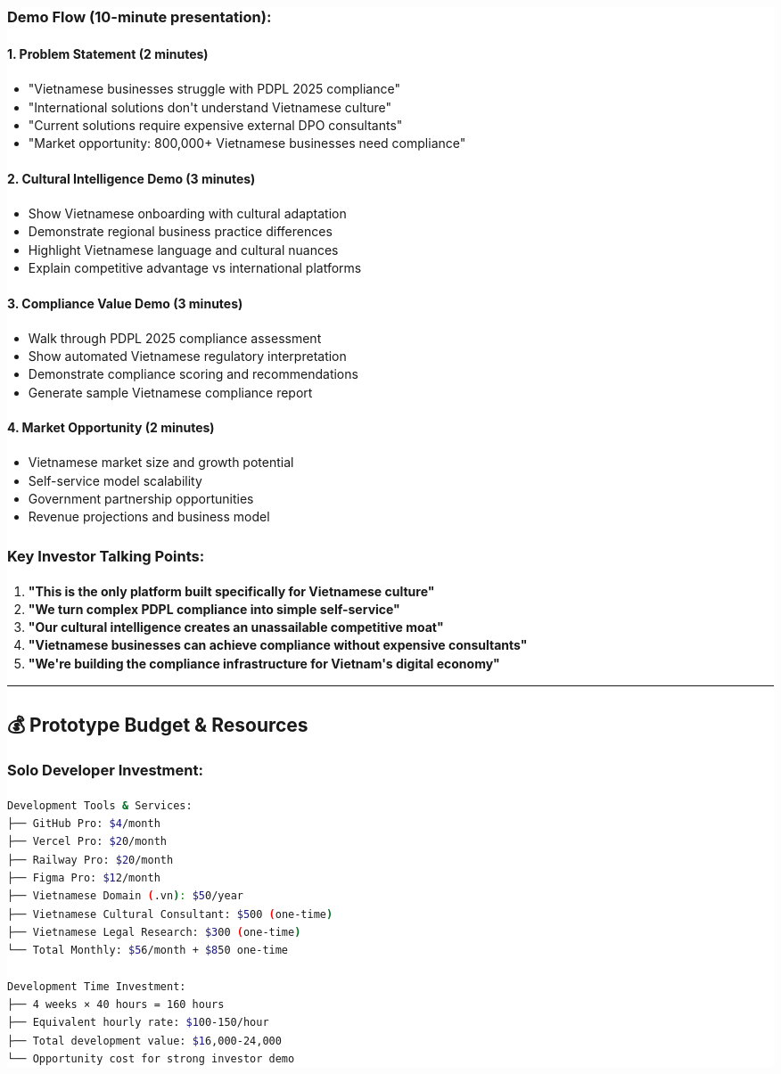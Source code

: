 ### **Demo Flow (10-minute presentation):**

#### **1. Problem Statement (2 minutes)**
- "Vietnamese businesses struggle with PDPL 2025 compliance"
- "International solutions don't understand Vietnamese culture"
- "Current solutions require expensive external DPO consultants"
- "Market opportunity: 800,000+ Vietnamese businesses need compliance"

#### **2. Cultural Intelligence Demo (3 minutes)**
- Show Vietnamese onboarding with cultural adaptation
- Demonstrate regional business practice differences
- Highlight Vietnamese language and cultural nuances
- Explain competitive advantage vs international platforms

#### **3. Compliance Value Demo (3 minutes)**
- Walk through PDPL 2025 compliance assessment
- Show automated Vietnamese regulatory interpretation
- Demonstrate compliance scoring and recommendations
- Generate sample Vietnamese compliance report

#### **4. Market Opportunity (2 minutes)**
- Vietnamese market size and growth potential
- Self-service model scalability
- Government partnership opportunities
- Revenue projections and business model

### **Key Investor Talking Points:**
1. **"This is the only platform built specifically for Vietnamese culture"**
2. **"We turn complex PDPL compliance into simple self-service"**
3. **"Our cultural intelligence creates an unassailable competitive moat"**
4. **"Vietnamese businesses can achieve compliance without expensive consultants"**
5. **"We're building the compliance infrastructure for Vietnam's digital economy"**

---

## **💰 Prototype Budget & Resources**

### **Solo Developer Investment:**
```bash
Development Tools & Services:
├── GitHub Pro: $4/month
├── Vercel Pro: $20/month  
├── Railway Pro: $20/month
├── Figma Pro: $12/month
├── Vietnamese Domain (.vn): $50/year
├── Vietnamese Cultural Consultant: $500 (one-time)
├── Vietnamese Legal Research: $300 (one-time)
└── Total Monthly: $56/month + $850 one-time

Development Time Investment:
├── 4 weeks × 40 hours = 160 hours
├── Equivalent hourly rate: $100-150/hour
├── Total development value: $16,000-24,000
└── Opportunity cost for strong investor demo
```
